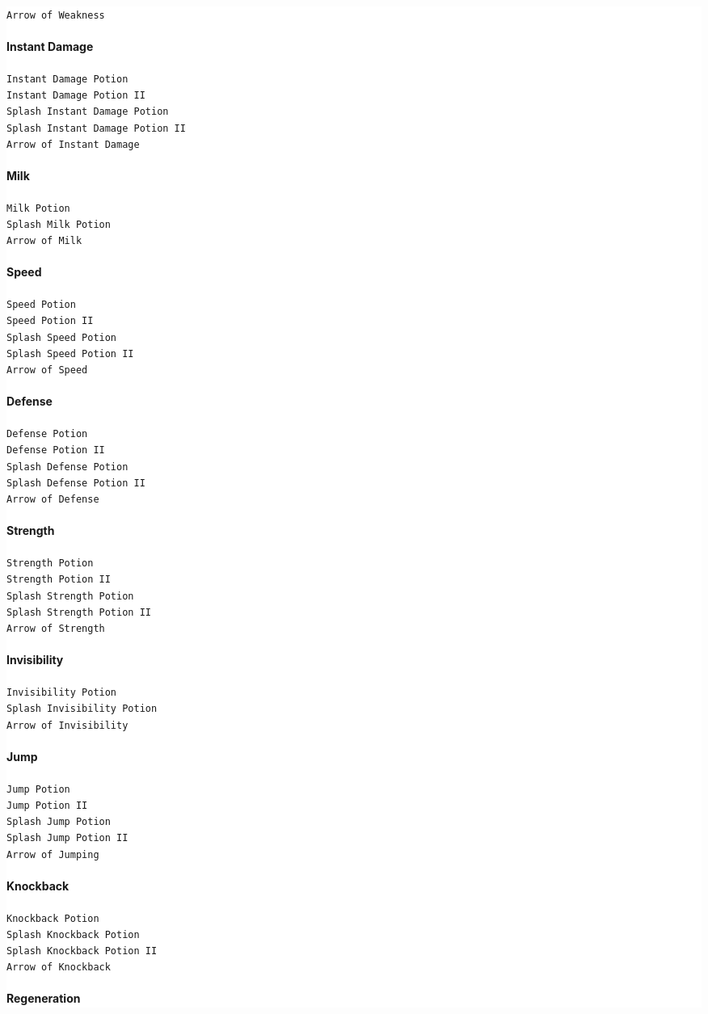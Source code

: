 ```
Arrow of Weakness  
```
#### Instant Damage
```
Instant Damage Potion  
Instant Damage Potion II  
Splash Instant Damage Potion  
Splash Instant Damage Potion II  
Arrow of Instant Damage  
```
#### Milk
```
Milk Potion  
Splash Milk Potion  
Arrow of Milk  
```
#### Speed
```
Speed Potion  
Speed Potion II  
Splash Speed Potion  
Splash Speed Potion II  
Arrow of Speed  
```
#### Defense
```
Defense Potion  
Defense Potion II  
Splash Defense Potion  
Splash Defense Potion II  
Arrow of Defense  
```
#### Strength
```
Strength Potion  
Strength Potion II  
Splash Strength Potion  
Splash Strength Potion II  
Arrow of Strength  
```
#### Invisibility
```
Invisibility Potion  
Splash Invisibility Potion  
Arrow of Invisibility  
```
#### Jump
```
Jump Potion  
Jump Potion II  
Splash Jump Potion  
Splash Jump Potion II  
Arrow of Jumping  
```
#### Knockback
```
Knockback Potion  
Splash Knockback Potion  
Splash Knockback Potion II  
Arrow of Knockback  
```
#### Regeneration
```
```